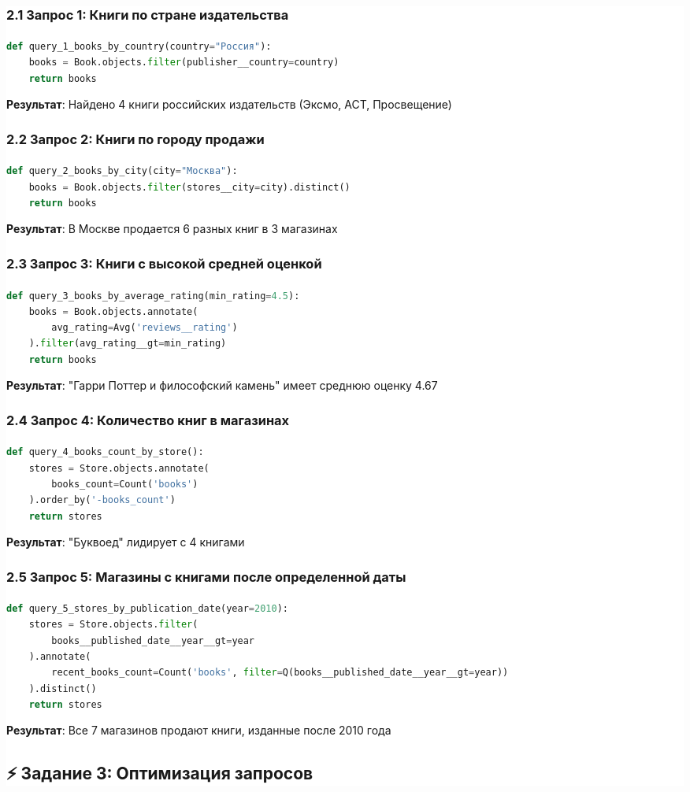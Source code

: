 ### 2.1 Запрос 1: Книги по стране издательства
```python
def query_1_books_by_country(country="Россия"):
    books = Book.objects.filter(publisher__country=country)
    return books
```
**Результат**: Найдено 4 книги российских издательств (Эксмо, АСТ, Просвещение)

### 2.2 Запрос 2: Книги по городу продажи
```python
def query_2_books_by_city(city="Москва"):
    books = Book.objects.filter(stores__city=city).distinct()
    return books
```
**Результат**: В Москве продается 6 разных книг в 3 магазинах

### 2.3 Запрос 3: Книги с высокой средней оценкой
```python
def query_3_books_by_average_rating(min_rating=4.5):
    books = Book.objects.annotate(
        avg_rating=Avg('reviews__rating')
    ).filter(avg_rating__gt=min_rating)
    return books
```
**Результат**: "Гарри Поттер и философский камень" имеет среднюю оценку 4.67

### 2.4 Запрос 4: Количество книг в магазинах
```python
def query_4_books_count_by_store():
    stores = Store.objects.annotate(
        books_count=Count('books')
    ).order_by('-books_count')
    return stores
```
**Результат**: "Буквоед" лидирует с 4 книгами

### 2.5 Запрос 5: Магазины с книгами после определенной даты
```python
def query_5_stores_by_publication_date(year=2010):
    stores = Store.objects.filter(
        books__published_date__year__gt=year
    ).annotate(
        recent_books_count=Count('books', filter=Q(books__published_date__year__gt=year))
    ).distinct()
    return stores
```
**Результат**: Все 7 магазинов продают книги, изданные после 2010 года

## ⚡ Задание 3: Оптимизация запросов
